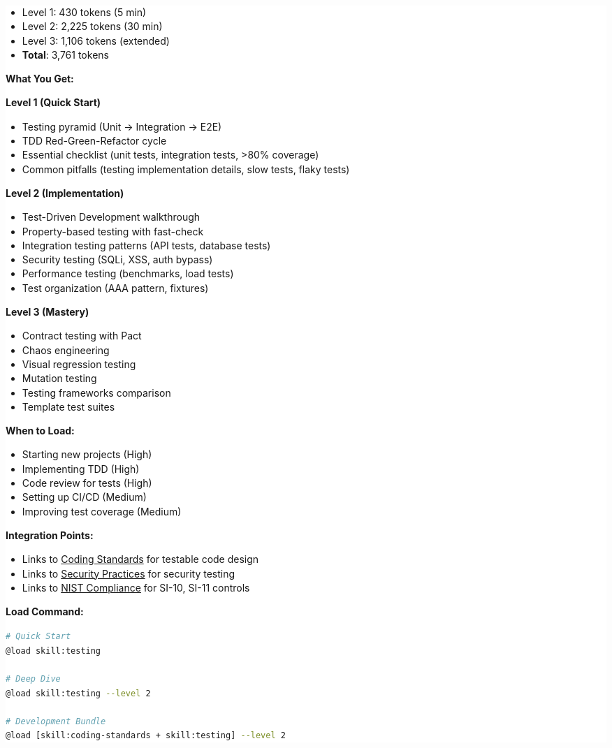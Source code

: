 - Level 1: 430 tokens (5 min)
- Level 2: 2,225 tokens (30 min)
- Level 3: 1,106 tokens (extended)
- **Total**: 3,761 tokens

**What You Get:**

**Level 1 (Quick Start)**

- Testing pyramid (Unit → Integration → E2E)
- TDD Red-Green-Refactor cycle
- Essential checklist (unit tests, integration tests, >80% coverage)
- Common pitfalls (testing implementation details, slow tests, flaky tests)

**Level 2 (Implementation)**

- Test-Driven Development walkthrough
- Property-based testing with fast-check
- Integration testing patterns (API tests, database tests)
- Security testing (SQLi, XSS, auth bypass)
- Performance testing (benchmarks, load tests)
- Test organization (AAA pattern, fixtures)

**Level 3 (Mastery)**

- Contract testing with Pact
- Chaos engineering
- Visual regression testing
- Mutation testing
- Testing frameworks comparison
- Template test suites

**When to Load:**

- Starting new projects (High)
- Implementing TDD (High)
- Code review for tests (High)
- Setting up CI/CD (Medium)
- Improving test coverage (Medium)

**Integration Points:**

- Links to [Coding Standards](#1-coding-standards) for testable code design
- Links to [Security Practices](#2-security-practices) for security testing
- Links to [NIST Compliance](#4-nist-compliance) for SI-10, SI-11 controls

**Load Command:**

```bash
# Quick Start
@load skill:testing

# Deep Dive
@load skill:testing --level 2

# Development Bundle
@load [skill:coding-standards + skill:testing] --level 2
```
